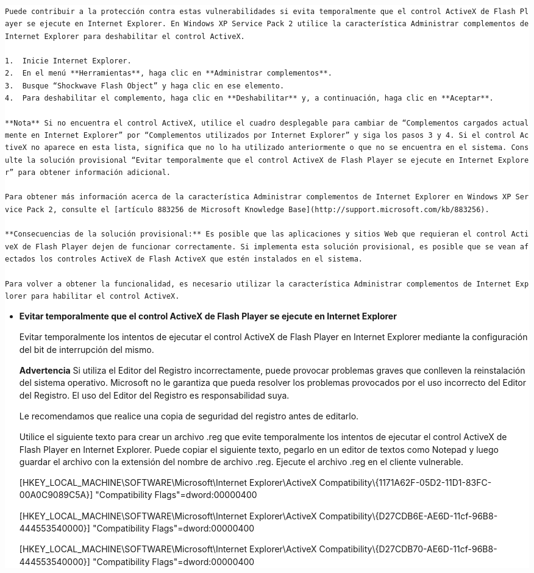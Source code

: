     Puede contribuir a la protección contra estas vulnerabilidades si evita temporalmente que el control ActiveX de Flash Player se ejecute en Internet Explorer. En Windows XP Service Pack 2 utilice la característica Administrar complementos de Internet Explorer para deshabilitar el control ActiveX.

    1.  Inicie Internet Explorer.
    2.  En el menú **Herramientas**, haga clic en **Administrar complementos**.
    3.  Busque “Shockwave Flash Object” y haga clic en ese elemento.
    4.  Para deshabilitar el complemento, haga clic en **Deshabilitar** y, a continuación, haga clic en **Aceptar**.

    **Nota** Si no encuentra el control ActiveX, utilice el cuadro desplegable para cambiar de “Complementos cargados actualmente en Internet Explorer” por “Complementos utilizados por Internet Explorer” y siga los pasos 3 y 4. Si el control ActiveX no aparece en esta lista, significa que no lo ha utilizado anteriormente o que no se encuentra en el sistema. Consulte la solución provisional “Evitar temporalmente que el control ActiveX de Flash Player se ejecute en Internet Explorer” para obtener información adicional.

    Para obtener más información acerca de la característica Administrar complementos de Internet Explorer en Windows XP Service Pack 2, consulte el [artículo 883256 de Microsoft Knowledge Base](http://support.microsoft.com/kb/883256).

    **Consecuencias de la solución provisional:** Es posible que las aplicaciones y sitios Web que requieran el control ActiveX de Flash Player dejen de funcionar correctamente. Si implementa esta solución provisional, es posible que se vean afectados los controles ActiveX de Flash ActiveX que estén instalados en el sistema.

    Para volver a obtener la funcionalidad, es necesario utilizar la característica Administrar complementos de Internet Explorer para habilitar el control ActiveX.

-   **Evitar temporalmente que el control ActiveX de Flash Player se ejecute en Internet Explorer**

    Evitar temporalmente los intentos de ejecutar el control ActiveX de Flash Player en Internet Explorer mediante la configuración del bit de interrupción del mismo.

    **Advertencia** Si utiliza el Editor del Registro incorrectamente, puede provocar problemas graves que conlleven la reinstalación del sistema operativo. Microsoft no le garantiza que pueda resolver los problemas provocados por el uso incorrecto del Editor del Registro. El uso del Editor del Registro es responsabilidad suya.

    Le recomendamos que realice una copia de seguridad del registro antes de editarlo.

    Utilice el siguiente texto para crear un archivo .reg que evite temporalmente los intentos de ejecutar el control ActiveX de Flash Player en Internet Explorer. Puede copiar el siguiente texto, pegarlo en un editor de textos como Notepad y luego guardar el archivo con la extensión del nombre de archivo .reg. Ejecute el archivo .reg en el cliente vulnerable.

    \[HKEY\_LOCAL\_MACHINE\\SOFTWARE\\Microsoft\\Internet Explorer\\ActiveX Compatibility\\{1171A62F-05D2-11D1-83FC-00A0C9089C5A}\]
    "Compatibility Flags"=dword:00000400

    \[HKEY\_LOCAL\_MACHINE\\SOFTWARE\\Microsoft\\Internet Explorer\\ActiveX Compatibility\\{D27CDB6E-AE6D-11cf-96B8-444553540000}\]
    "Compatibility Flags"=dword:00000400

    \[HKEY\_LOCAL\_MACHINE\\SOFTWARE\\Microsoft\\Internet Explorer\\ActiveX Compatibility\\{D27CDB70-AE6D-11cf-96B8-444553540000}\]
    "Compatibility Flags"=dword:00000400

